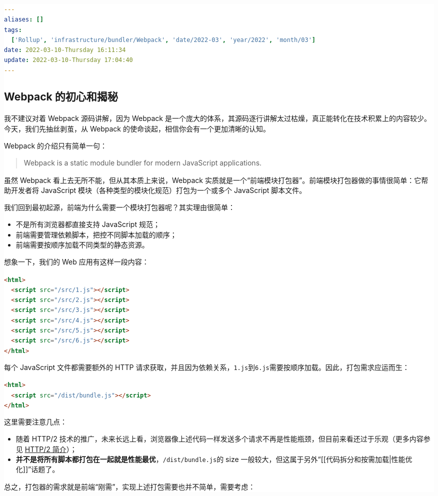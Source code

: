 ```yaml
---
aliases: []
tags:
  ['Rollup', 'infrastructure/bundler/Webpack', 'date/2022-03', 'year/2022', 'month/03']
date: 2022-03-10-Thursday 16:11:34
update: 2022-03-10-Thursday 17:04:40
---
```


## Webpack 的初心和揭秘

我不建议对着 Webpack 源码讲解，因为 Webpack 是一个庞大的体系，其源码逐行讲解太过枯燥，真正能转化在技术积累上的内容较少。今天，我们先抽丝剥茧，从 Webpack 的使命谈起，相信你会有一个更加清晰的认知。

Webpack 的介绍只有简单一句：

> Webpack is a static module bundler for modern JavaScript applications.

虽然 Webpack 看上去无所不能，但从其本质上来说，Webpack 实质就是一个“前端模块打包器”。前端模块打包器做的事情很简单：它帮助开发者将 JavaScript 模块（各种类型的模块化规范）打包为一个或多个 JavaScript 脚本文件。

我们回到最初起源，前端为什么需要一个模块打包器呢？其实理由很简单：

- 不是所有浏览器都直接支持 JavaScript 规范；
- 前端需要管理依赖脚本，把控不同脚本加载的顺序；
- 前端需要按顺序加载不同类型的静态资源。

想象一下，我们的 Web 应用有这样一段内容：

```html
<html>
  <script src="/src/1.js"></script>
  <script src="/src/2.js"></script>
  <script src="/src/3.js"></script>
  <script src="/src/4.js"></script>
  <script src="/src/5.js"></script>
  <script src="/src/6.js"></script>
</html>
```

每个 JavaScript 文件都需要额外的 HTTP 请求获取，并且因为依赖关系，`1.js`到`6.js`需要按顺序加载。因此，打包需求应运而生：

```html
<html>
  <script src="/dist/bundle.js"></script>
</html>
```

这里需要注意几点：

- 随着 HTTP/2 技术的推广，未来长远上看，浏览器像上述代码一样发送多个请求不再是性能瓶颈，但目前来看还过于乐观（更多内容参见 [HTTP/2 简介](https://developers.google.com/web/fundamentals/performance/http2/)）；
- **并不是将所有脚本都打包在一起就是性能最优**，`/dist/bundle.js`的 size 一般较大，但这属于另外“[[代码拆分和按需加载|性能优化]]”话题了。

总之，打包器的需求就是前端“刚需”，实现上述打包需要也并不简单，需要考虑：
